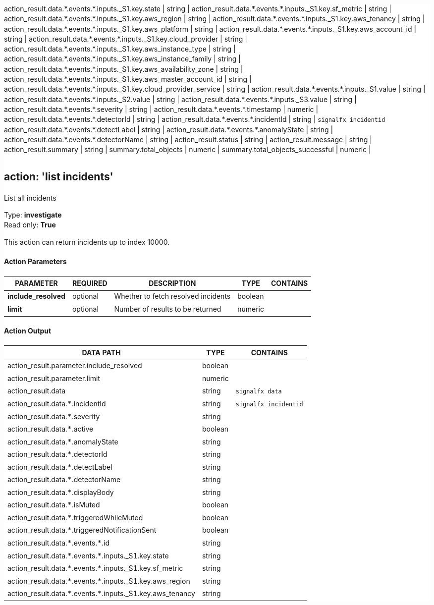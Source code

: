 action\_result\.data\.\*\.events\.\*\.inputs\.\_S1\.key\.state | string | 
action\_result\.data\.\*\.events\.\*\.inputs\.\_S1\.key\.sf\_metric | string | 
action\_result\.data\.\*\.events\.\*\.inputs\.\_S1\.key\.aws\_region | string | 
action\_result\.data\.\*\.events\.\*\.inputs\.\_S1\.key\.aws\_tenancy | string | 
action\_result\.data\.\*\.events\.\*\.inputs\.\_S1\.key\.aws\_platform | string | 
action\_result\.data\.\*\.events\.\*\.inputs\.\_S1\.key\.aws\_account\_id | string | 
action\_result\.data\.\*\.events\.\*\.inputs\.\_S1\.key\.cloud\_provider | string | 
action\_result\.data\.\*\.events\.\*\.inputs\.\_S1\.key\.aws\_instance\_type | string | 
action\_result\.data\.\*\.events\.\*\.inputs\.\_S1\.key\.aws\_instance\_family | string | 
action\_result\.data\.\*\.events\.\*\.inputs\.\_S1\.key\.aws\_availability\_zone | string | 
action\_result\.data\.\*\.events\.\*\.inputs\.\_S1\.key\.aws\_master\_account\_id | string | 
action\_result\.data\.\*\.events\.\*\.inputs\.\_S1\.key\.cloud\_provider\_service | string | 
action\_result\.data\.\*\.events\.\*\.inputs\.\_S1\.value | string | 
action\_result\.data\.\*\.events\.\*\.inputs\.\_S2\.value | string | 
action\_result\.data\.\*\.events\.\*\.inputs\.\_S3\.value | string | 
action\_result\.data\.\*\.events\.\*\.severity | string | 
action\_result\.data\.\*\.events\.\*\.timestamp | numeric | 
action\_result\.data\.\*\.events\.\*\.detectorId | string | 
action\_result\.data\.\*\.events\.\*\.incidentId | string |  `signalfx incidentid` 
action\_result\.data\.\*\.events\.\*\.detectLabel | string | 
action\_result\.data\.\*\.events\.\*\.anomalyState | string | 
action\_result\.data\.\*\.events\.\*\.detectorName | string | 
action\_result\.status | string | 
action\_result\.message | string | 
action\_result\.summary | string | 
summary\.total\_objects | numeric | 
summary\.total\_objects\_successful | numeric |   

## action: 'list incidents'
List all incidents

Type: **investigate**  
Read only: **True**

This action can return incidents up to index 10000\.

#### Action Parameters
PARAMETER | REQUIRED | DESCRIPTION | TYPE | CONTAINS
--------- | -------- | ----------- | ---- | --------
**include\_resolved** |  optional  | Whether to fetch resolved incidents | boolean | 
**limit** |  optional  | Number of results to be returned | numeric | 

#### Action Output
DATA PATH | TYPE | CONTAINS
--------- | ---- | --------
action\_result\.parameter\.include\_resolved | boolean | 
action\_result\.parameter\.limit | numeric | 
action\_result\.data | string |  `signalfx data` 
action\_result\.data\.\*\.incidentId | string |  `signalfx incidentid` 
action\_result\.data\.\*\.severity | string | 
action\_result\.data\.\*\.active | boolean | 
action\_result\.data\.\*\.anomalyState | string | 
action\_result\.data\.\*\.detectorId | string | 
action\_result\.data\.\*\.detectLabel | string | 
action\_result\.data\.\*\.detectorName | string | 
action\_result\.data\.\*\.displayBody | string | 
action\_result\.data\.\*\.isMuted | boolean | 
action\_result\.data\.\*\.triggeredWhileMuted | boolean | 
action\_result\.data\.\*\.triggeredNotificationSent | boolean | 
action\_result\.data\.\*\.events\.\*\.id | string | 
action\_result\.data\.\*\.events\.\*\.inputs\.\_S1\.key\.state | string | 
action\_result\.data\.\*\.events\.\*\.inputs\.\_S1\.key\.sf\_metric | string | 
action\_result\.data\.\*\.events\.\*\.inputs\.\_S1\.key\.aws\_region | string | 
action\_result\.data\.\*\.events\.\*\.inputs\.\_S1\.key\.aws\_tenancy | string | 